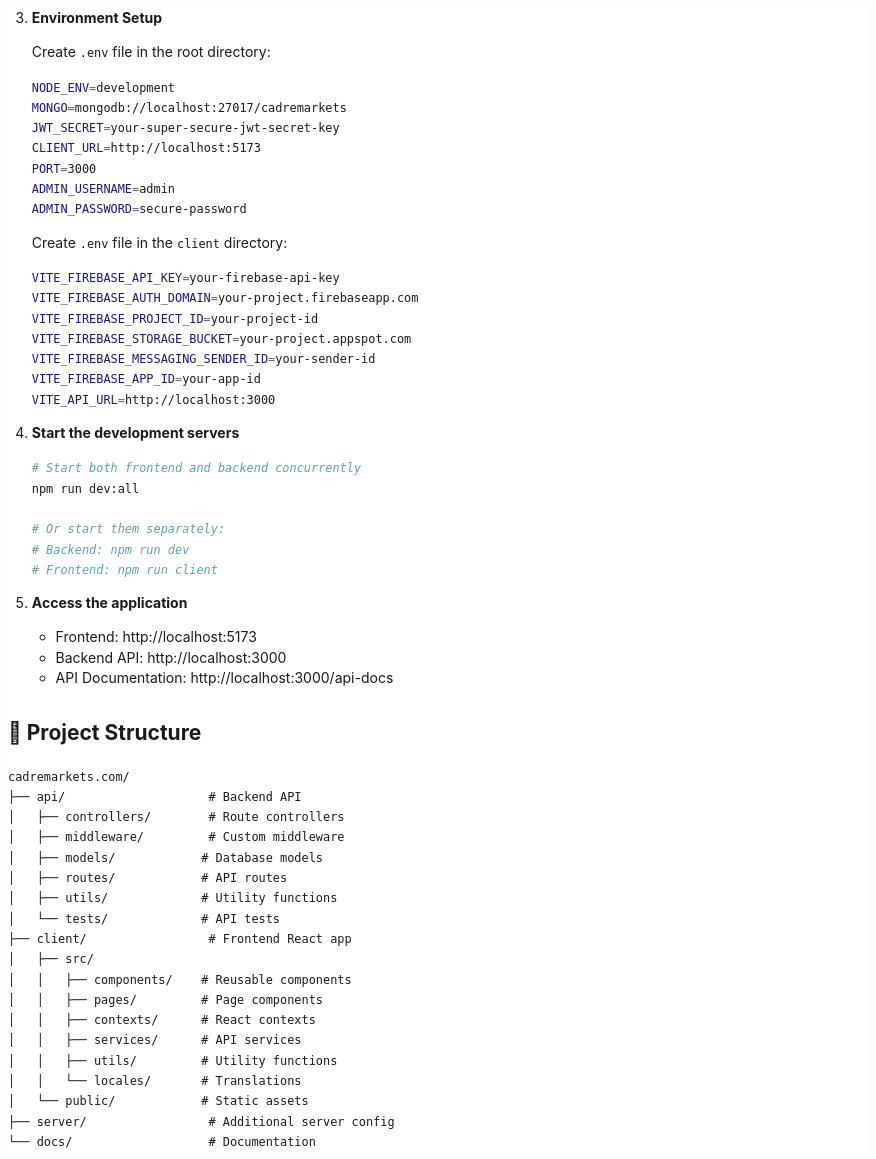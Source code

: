 3. **Environment Setup**
   
   Create `.env` file in the root directory:
   ```bash
   NODE_ENV=development
   MONGO=mongodb://localhost:27017/cadremarkets
   JWT_SECRET=your-super-secure-jwt-secret-key
   CLIENT_URL=http://localhost:5173
   PORT=3000
   ADMIN_USERNAME=admin
   ADMIN_PASSWORD=secure-password
   ```

   Create `.env` file in the `client` directory:
   ```bash
   VITE_FIREBASE_API_KEY=your-firebase-api-key
   VITE_FIREBASE_AUTH_DOMAIN=your-project.firebaseapp.com
   VITE_FIREBASE_PROJECT_ID=your-project-id
   VITE_FIREBASE_STORAGE_BUCKET=your-project.appspot.com
   VITE_FIREBASE_MESSAGING_SENDER_ID=your-sender-id
   VITE_FIREBASE_APP_ID=your-app-id
   VITE_API_URL=http://localhost:3000
   ```

4. **Start the development servers**
   ```bash
   # Start both frontend and backend concurrently
   npm run dev:all
   
   # Or start them separately:
   # Backend: npm run dev
   # Frontend: npm run client
   ```

5. **Access the application**
   - Frontend: http://localhost:5173
   - Backend API: http://localhost:3000
   - API Documentation: http://localhost:3000/api-docs

## 📁 Project Structure

```
cadremarkets.com/
├── api/                    # Backend API
│   ├── controllers/        # Route controllers
│   ├── middleware/         # Custom middleware
│   ├── models/            # Database models
│   ├── routes/            # API routes
│   ├── utils/             # Utility functions
│   └── tests/             # API tests
├── client/                 # Frontend React app
│   ├── src/
│   │   ├── components/    # Reusable components
│   │   ├── pages/         # Page components
│   │   ├── contexts/      # React contexts
│   │   ├── services/      # API services
│   │   ├── utils/         # Utility functions
│   │   └── locales/       # Translations
│   └── public/            # Static assets
├── server/                 # Additional server config
└── docs/                   # Documentation
```
